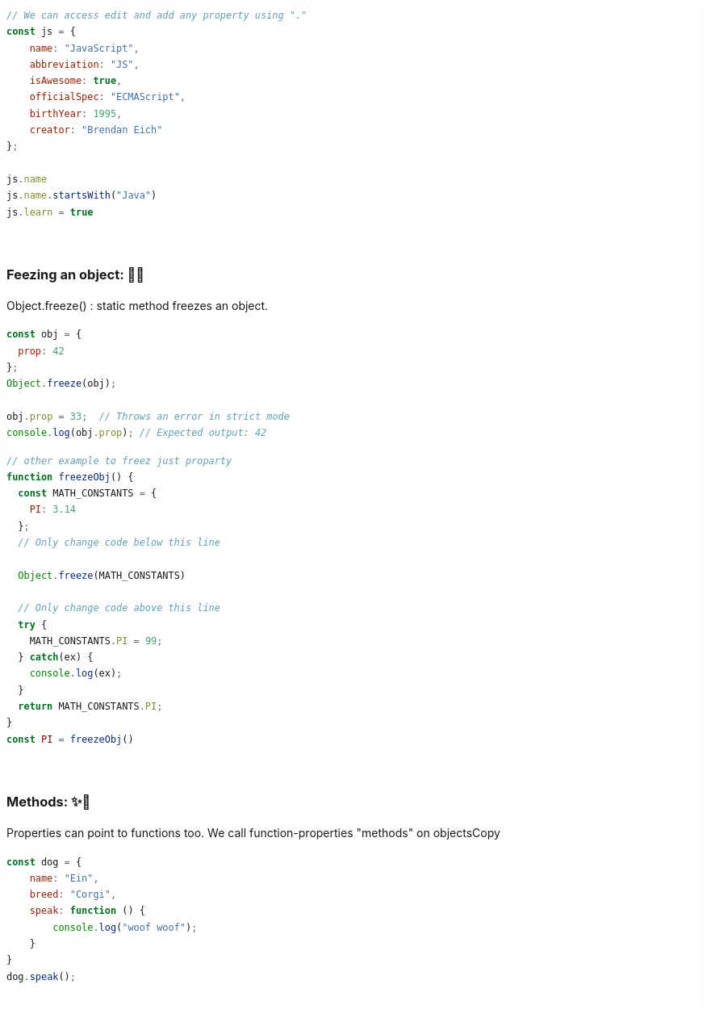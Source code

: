 ```javaScript
// We can access edit and add any property using "."
const js = {
    name: "JavaScript",
    abbreviation: "JS",
    isAwesome: true,
    officialSpec: "ECMAScript",
    birthYear: 1995,
    creator: "Brendan Eich"
};
 
js.name
js.name.startsWith("Java")
js.learn = true
```
<br>

### Feezing an object: 🥶🧊 
Object.freeze() : static method freezes an object.
```javaScript
const obj = {
  prop: 42
};
Object.freeze(obj);

obj.prop = 33;  // Throws an error in strict mode
console.log(obj.prop); // Expected output: 42
```

```javaScript
// other example to freez just proparty
function freezeObj() {
  const MATH_CONSTANTS = {
    PI: 3.14
  };
  // Only change code below this line

  Object.freeze(MATH_CONSTANTS)

  // Only change code above this line
  try {
    MATH_CONSTANTS.PI = 99;
  } catch(ex) {
    console.log(ex);
  }
  return MATH_CONSTANTS.PI;
}
const PI = freezeObj()
```
<br>

###  **Methods:** ✨🎀
Properties can point to functions too.
We call function-properties "methods" on objectsCopy
```javaScript
const dog = {
    name: "Ein",
    breed: "Corgi",
    speak: function () {
        console.log("woof woof");
    }
}
dog.speak();
```
<br>
